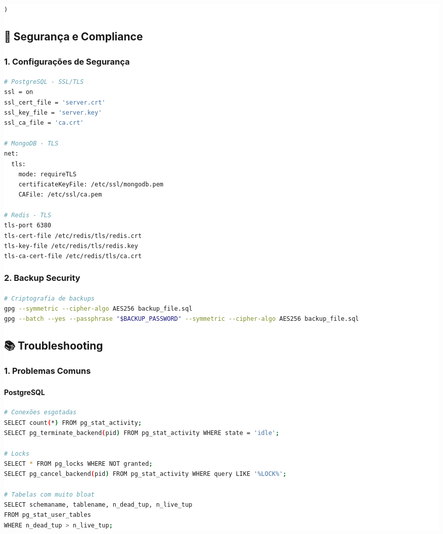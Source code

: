 ```python
)
```

## 🔐 Segurança e Compliance

### 1. Configurações de Segurança

```bash
# PostgreSQL - SSL/TLS
ssl = on
ssl_cert_file = 'server.crt'
ssl_key_file = 'server.key'
ssl_ca_file = 'ca.crt'

# MongoDB - TLS
net:
  tls:
    mode: requireTLS
    certificateKeyFile: /etc/ssl/mongodb.pem
    CAFile: /etc/ssl/ca.pem

# Redis - TLS
tls-port 6380
tls-cert-file /etc/redis/tls/redis.crt
tls-key-file /etc/redis/tls/redis.key
tls-ca-cert-file /etc/redis/tls/ca.crt
```

### 2. Backup Security

```bash
# Criptografia de backups
gpg --symmetric --cipher-algo AES256 backup_file.sql
gpg --batch --yes --passphrase "$BACKUP_PASSWORD" --symmetric --cipher-algo AES256 backup_file.sql
```

## 📚 Troubleshooting

### 1. Problemas Comuns

#### PostgreSQL
```bash
# Conexões esgotadas
SELECT count(*) FROM pg_stat_activity;
SELECT pg_terminate_backend(pid) FROM pg_stat_activity WHERE state = 'idle';

# Locks
SELECT * FROM pg_locks WHERE NOT granted;
SELECT pg_cancel_backend(pid) FROM pg_stat_activity WHERE query LIKE '%LOCK%';

# Tabelas com muito bloat
SELECT schemaname, tablename, n_dead_tup, n_live_tup 
FROM pg_stat_user_tables 
WHERE n_dead_tup > n_live_tup;
```
